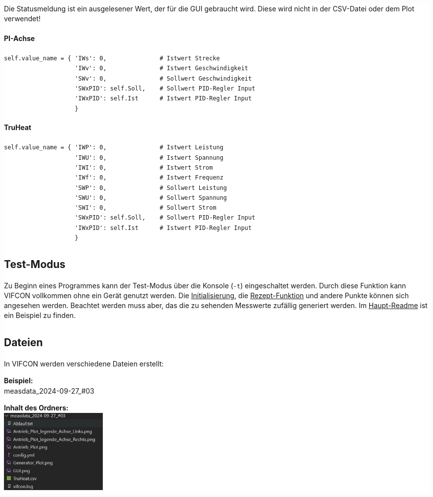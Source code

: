 Die Statusmeldung ist ein ausgelesener Wert, der für die GUI gebraucht wird. Diese wird nicht in der CSV-Datei oder dem Plot verwendet!

#### PI-Achse

```
self.value_name = { 'IWs': 0,               # Istwert Strecke
                    'IWv': 0,               # Istwert Geschwindigkeit
                    'SWv': 0,               # Sollwert Geschwindigkeit
                    'SWxPID': self.Soll,    # Sollwert PID-Regler Input   
                    'IWxPID': self.Ist      # Istwert PID-Regler Input
                    }
```

#### TruHeat

```
self.value_name = { 'IWP': 0,               # Istwert Leistung
                    'IWU': 0,               # Istwert Spannung
                    'IWI': 0,               # Istwert Strom
                    'IWf': 0,               # Istwert Frequenz
                    'SWP': 0,               # Sollwert Leistung
                    'SWU': 0,               # Sollwert Spannung
                    'SWI': 0,               # Sollwert Strom
                    'SWxPID': self.Soll,    # Sollwert PID-Regler Input
                    'IWxPID': self.Ist      # Istwert PID-Regler Input
                    } 
```

## Test-Modus

Zu Beginn eines Programmes kann der Test-Modus über die Konsole (`-t`) eingeschaltet werden. Durch diese Funktion kann VIFCON vollkommen ohne ein Gerät genutzt werden. Die [Initialisierung](#Initialisierung), die [Rezept-Funktion](#Rezept-Modus) und andere Punkte können sich angesehen werden. Beachtet werden muss aber, das die zu sehenden Messwerte zufällig generiert werden. Im [Haupt-Readme](Readme_DE.md) ist ein Beispiel zu finden.

## Dateien

In VIFCON werden verschiedene Dateien erstellt:

**Beispiel:**    
measdata_2024-09-27_#03

**Inhalt des Ordners:**   
<img src="../Bilder/Datein.png" alt="Messordner Inhalt" title='Inhalt eines Messordners' width=200/>
